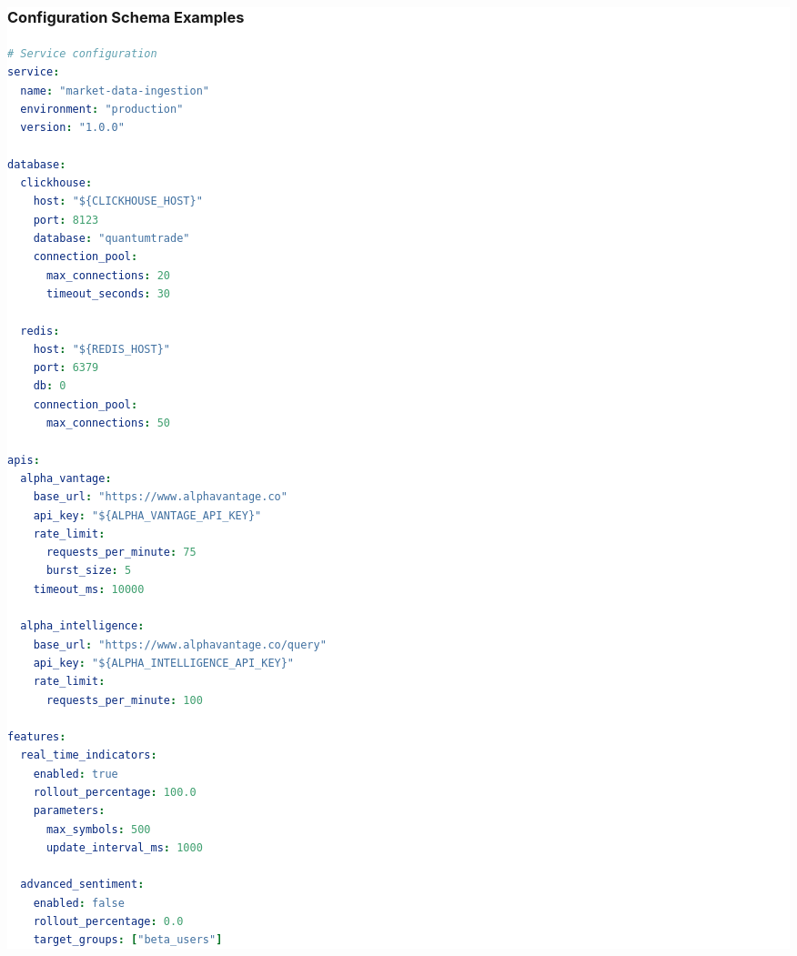 ### **Configuration Schema Examples**
```yaml
# Service configuration
service:
  name: "market-data-ingestion"
  environment: "production"
  version: "1.0.0"

database:
  clickhouse:
    host: "${CLICKHOUSE_HOST}"
    port: 8123
    database: "quantumtrade"
    connection_pool:
      max_connections: 20
      timeout_seconds: 30
  
  redis:
    host: "${REDIS_HOST}" 
    port: 6379
    db: 0
    connection_pool:
      max_connections: 50

apis:
  alpha_vantage:
    base_url: "https://www.alphavantage.co"
    api_key: "${ALPHA_VANTAGE_API_KEY}"
    rate_limit:
      requests_per_minute: 75
      burst_size: 5
    timeout_ms: 10000
    
  alpha_intelligence:
    base_url: "https://www.alphavantage.co/query"
    api_key: "${ALPHA_INTELLIGENCE_API_KEY}"
    rate_limit:
      requests_per_minute: 100

features:
  real_time_indicators:
    enabled: true
    rollout_percentage: 100.0
    parameters:
      max_symbols: 500
      update_interval_ms: 1000
      
  advanced_sentiment:
    enabled: false
    rollout_percentage: 0.0
    target_groups: ["beta_users"]
```

